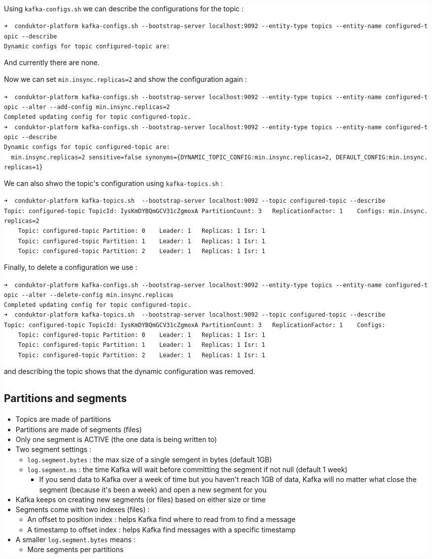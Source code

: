 Using `kafka-configs.sh` we can describe the configurations for the topic : 

```
➜  conduktor-platform kafka-configs.sh --bootstrap-server localhost:9092 --entity-type topics --entity-name configured-topic --describe
Dynamic configs for topic configured-topic are:
```

And currently there are none.

Now we can set `min.insync.replicas=2` and show the configuration again : 

```
➜  conduktor-platform kafka-configs.sh --bootstrap-server localhost:9092 --entity-type topics --entity-name configured-topic --alter --add-config min.insync.replicas=2
Completed updating config for topic configured-topic.
➜  conduktor-platform kafka-configs.sh --bootstrap-server localhost:9092 --entity-type topics --entity-name configured-topic --describe                                
Dynamic configs for topic configured-topic are:
  min.insync.replicas=2 sensitive=false synonyms={DYNAMIC_TOPIC_CONFIG:min.insync.replicas=2, DEFAULT_CONFIG:min.insync.replicas=1}
```

We can also shwo the topic's configuration using `kafka-topics.sh` : 

```
➜  conduktor-platform kafka-topics.sh  --bootstrap-server localhost:9092 --topic configured-topic --describe                                      
Topic: configured-topic	TopicId: IysKmDYBQmGCV31cZgmoxA	PartitionCount: 3	ReplicationFactor: 1	Configs: min.insync.replicas=2
	Topic: configured-topic	Partition: 0	Leader: 1	Replicas: 1	Isr: 1
	Topic: configured-topic	Partition: 1	Leader: 1	Replicas: 1	Isr: 1
	Topic: configured-topic	Partition: 2	Leader: 1	Replicas: 1	Isr: 1
```

Finally, to delete a configuration we use : 

```
➜  conduktor-platform kafka-configs.sh --bootstrap-server localhost:9092 --entity-type topics --entity-name configured-topic --alter --delete-config min.insync.replicas
Completed updating config for topic configured-topic.
➜  conduktor-platform kafka-topics.sh  --bootstrap-server localhost:9092 --topic configured-topic --describe                                                            
Topic: configured-topic	TopicId: IysKmDYBQmGCV31cZgmoxA	PartitionCount: 3	ReplicationFactor: 1	Configs: 
	Topic: configured-topic	Partition: 0	Leader: 1	Replicas: 1	Isr: 1
	Topic: configured-topic	Partition: 1	Leader: 1	Replicas: 1	Isr: 1
	Topic: configured-topic	Partition: 2	Leader: 1	Replicas: 1	Isr: 1

```

and describing the topic shows that the dynamic configuration was removed.

## Partitions and segments
- Topics are made of partitions
- Partitions are made of segments (files)
- Only one segment is ACTIVE (the one data is being written to)
- Two segment settings :
    - `log.segment.bytes` : the max size of a single semgent in bytes (default 1GB)
    - `log.segment.ms` : the time Kafka will wait before committing the segment if not null (default 1 week)
        - If you send data to Kafka over a week of time but you haven't reach 1GB of data, Kafka will no matter what close the segment (because it's been a week) and open a new segment for you
- Kafka keeps on creating new segments (or files) based on either size or time
- Segments come with two indexes (files) : 
    - An offset to position index : helps Kafka find where to read from to find a message
    - A timestamp to offset index : helps Kafka find messages with a specific timestamp
- A smaller `log.segment.bytes` means : 
    - More segments per partitions